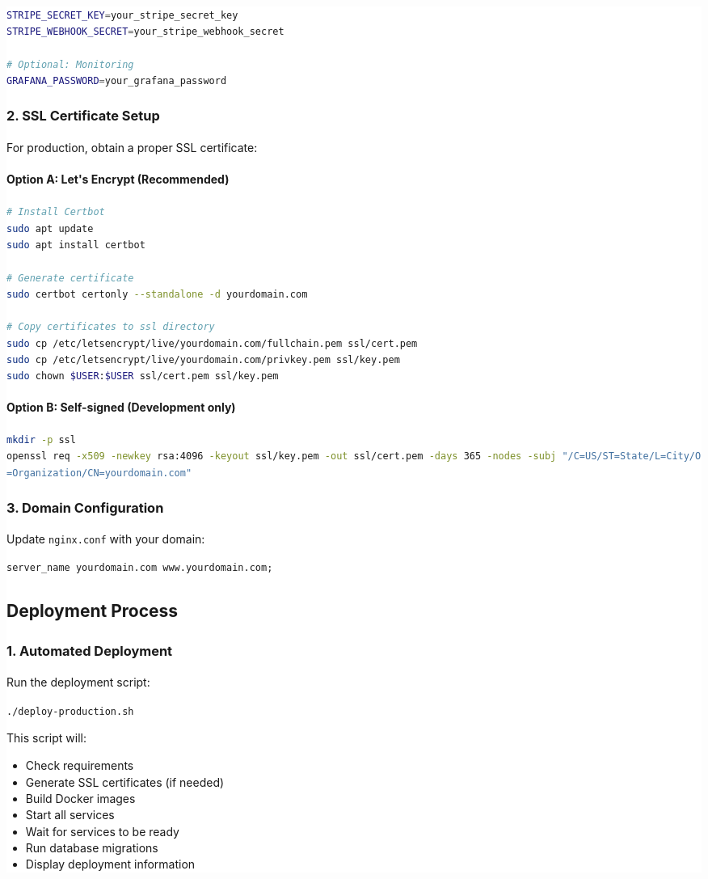 ```bash
STRIPE_SECRET_KEY=your_stripe_secret_key
STRIPE_WEBHOOK_SECRET=your_stripe_webhook_secret

# Optional: Monitoring
GRAFANA_PASSWORD=your_grafana_password
```

### 2. SSL Certificate Setup

For production, obtain a proper SSL certificate:

#### Option A: Let's Encrypt (Recommended)
```bash
# Install Certbot
sudo apt update
sudo apt install certbot

# Generate certificate
sudo certbot certonly --standalone -d yourdomain.com

# Copy certificates to ssl directory
sudo cp /etc/letsencrypt/live/yourdomain.com/fullchain.pem ssl/cert.pem
sudo cp /etc/letsencrypt/live/yourdomain.com/privkey.pem ssl/key.pem
sudo chown $USER:$USER ssl/cert.pem ssl/key.pem
```

#### Option B: Self-signed (Development only)
```bash
mkdir -p ssl
openssl req -x509 -newkey rsa:4096 -keyout ssl/key.pem -out ssl/cert.pem -days 365 -nodes -subj "/C=US/ST=State/L=City/O=Organization/CN=yourdomain.com"
```

### 3. Domain Configuration

Update `nginx.conf` with your domain:

```nginx
server_name yourdomain.com www.yourdomain.com;
```

## Deployment Process

### 1. Automated Deployment

Run the deployment script:

```bash
./deploy-production.sh
```

This script will:
- Check requirements
- Generate SSL certificates (if needed)
- Build Docker images
- Start all services
- Wait for services to be ready
- Run database migrations
- Display deployment information
